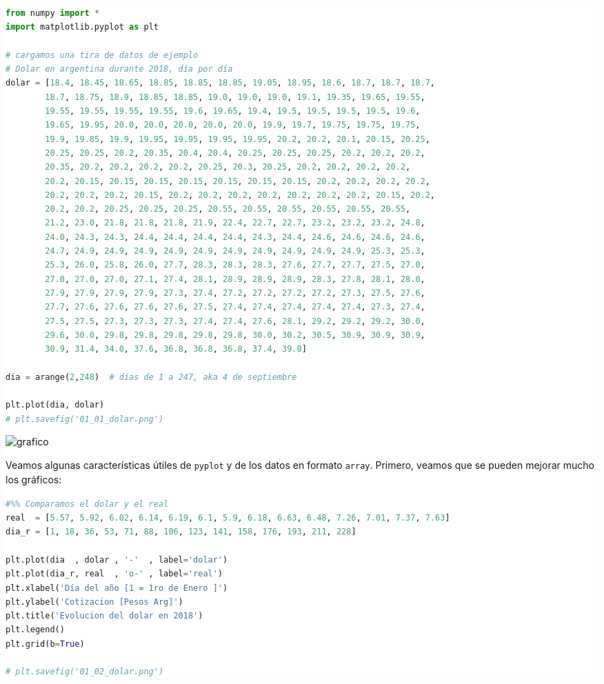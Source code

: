 ```python
from numpy import *
import matplotlib.pyplot as plt

# cargamos una tira de datos de ejemplo
# Dolar en argentina durante 2018, día por día
dolar = [18.4, 18.45, 18.65, 18.85, 18.85, 18.85, 19.05, 18.95, 18.6, 18.7, 18.7, 18.7,
        18.7, 18.75, 18.9, 18.85, 18.85, 19.0, 19.0, 19.0, 19.1, 19.35, 19.65, 19.55,
        19.55, 19.55, 19.55, 19.55, 19.6, 19.65, 19.4, 19.5, 19.5, 19.5, 19.5, 19.6,
        19.65, 19.95, 20.0, 20.0, 20.0, 20.0, 20.0, 19.9, 19.7, 19.75, 19.75, 19.75,
        19.9, 19.85, 19.9, 19.95, 19.95, 19.95, 19.95, 20.2, 20.2, 20.1, 20.15, 20.25,
        20.25, 20.25, 20.2, 20.35, 20.4, 20.4, 20.25, 20.25, 20.25, 20.2, 20.2, 20.2,
        20.35, 20.2, 20.2, 20.2, 20.2, 20.25, 20.3, 20.25, 20.2, 20.2, 20.2, 20.2,
        20.2, 20.15, 20.15, 20.15, 20.15, 20.15, 20.15, 20.15, 20.2, 20.2, 20.2, 20.2,
        20.2, 20.2, 20.2, 20.15, 20.2, 20.2, 20.2, 20.2, 20.2, 20.2, 20.2, 20.15, 20.2,
        20.2, 20.2, 20.25, 20.25, 20.25, 20.55, 20.55, 20.55, 20.55, 20.55, 20.55,
        21.2, 23.0, 21.8, 21.8, 21.8, 21.9, 22.4, 22.7, 22.7, 23.2, 23.2, 23.2, 24.8,
        24.0, 24.3, 24.3, 24.4, 24.4, 24.4, 24.4, 24.3, 24.4, 24.6, 24.6, 24.6, 24.6,
        24.7, 24.9, 24.9, 24.9, 24.9, 24.9, 24.9, 24.9, 24.9, 24.9, 24.9, 25.3, 25.3,
        25.3, 26.0, 25.8, 26.0, 27.7, 28.3, 28.3, 28.3, 27.6, 27.7, 27.7, 27.5, 27.0,
        27.0, 27.0, 27.0, 27.1, 27.4, 28.1, 28.9, 28.9, 28.9, 28.3, 27.8, 28.1, 28.0,
        27.9, 27.9, 27.9, 27.9, 27.3, 27.4, 27.2, 27.2, 27.2, 27.2, 27.3, 27.5, 27.6,
        27.7, 27.6, 27.6, 27.6, 27.6, 27.5, 27.4, 27.4, 27.4, 27.4, 27.4, 27.3, 27.4,
        27.5, 27.5, 27.3, 27.3, 27.3, 27.4, 27.4, 27.6, 28.1, 29.2, 29.2, 29.2, 30.0,
        29.6, 30.0, 29.8, 29.8, 29.8, 29.8, 29.8, 30.0, 30.2, 30.5, 30.9, 30.9, 30.9,
        30.9, 31.4, 34.0, 37.6, 36.8, 36.8, 36.8, 37.4, 39.0]

dia = arange(2,248)  # días de 1 a 247, aka 4 de septiembre

plt.plot(dia, dolar)
# plt.savefig('01_01_dolar.png')
```

![grafico](01_01_dolar.png "grafico")

Veamos algunas características útiles de `pyplot` y de los datos en formato `array`. Primero, veamos que se pueden mejorar mucho los gráficos:

```python
#%% Comparamos el dolar y el real
real  = [5.57, 5.92, 6.02, 6.14, 6.19, 6.1, 5.9, 6.18, 6.63, 6.48, 7.26, 7.01, 7.37, 7.63]
dia_r = [1, 18, 36, 53, 71, 88, 106, 123, 141, 158, 176, 193, 211, 228]

plt.plot(dia  , dolar , '-'  , label='dolar')
plt.plot(dia_r, real  , 'o-' , label='real')
plt.xlabel('Día del año [1 = 1ro de Enero ]')
plt.ylabel('Cotizacion [Pesos Arg]')
plt.title('Evolucion del dolar en 2018')
plt.legend()
plt.grid(b=True)

# plt.savefig('01_02_dolar.png')
```

